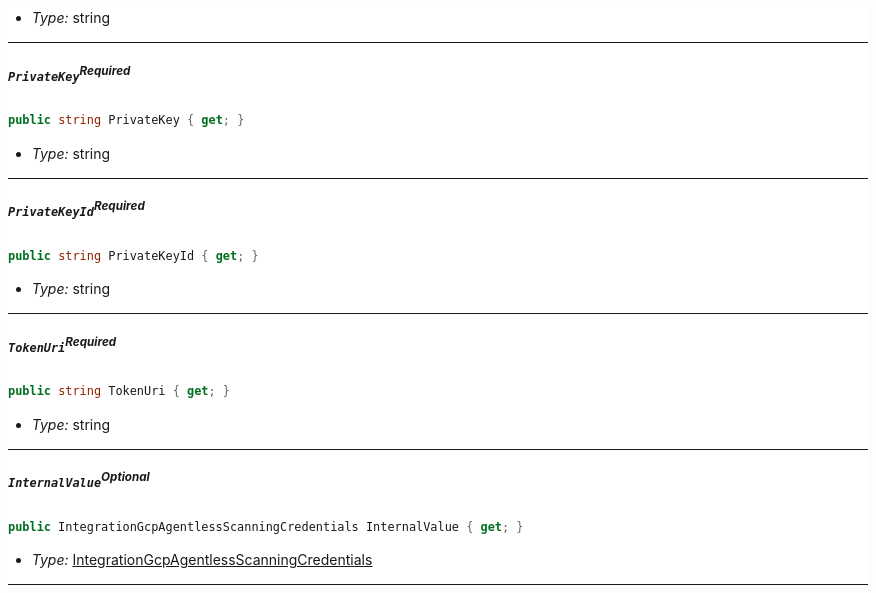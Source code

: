 - *Type:* string

---

##### `PrivateKey`<sup>Required</sup> <a name="PrivateKey" id="rhizo-co-terraform-provider-lacework.integrationGcpAgentlessScanning.IntegrationGcpAgentlessScanningCredentialsOutputReference.property.privateKey"></a>

```csharp
public string PrivateKey { get; }
```

- *Type:* string

---

##### `PrivateKeyId`<sup>Required</sup> <a name="PrivateKeyId" id="rhizo-co-terraform-provider-lacework.integrationGcpAgentlessScanning.IntegrationGcpAgentlessScanningCredentialsOutputReference.property.privateKeyId"></a>

```csharp
public string PrivateKeyId { get; }
```

- *Type:* string

---

##### `TokenUri`<sup>Required</sup> <a name="TokenUri" id="rhizo-co-terraform-provider-lacework.integrationGcpAgentlessScanning.IntegrationGcpAgentlessScanningCredentialsOutputReference.property.tokenUri"></a>

```csharp
public string TokenUri { get; }
```

- *Type:* string

---

##### `InternalValue`<sup>Optional</sup> <a name="InternalValue" id="rhizo-co-terraform-provider-lacework.integrationGcpAgentlessScanning.IntegrationGcpAgentlessScanningCredentialsOutputReference.property.internalValue"></a>

```csharp
public IntegrationGcpAgentlessScanningCredentials InternalValue { get; }
```

- *Type:* <a href="#rhizo-co-terraform-provider-lacework.integrationGcpAgentlessScanning.IntegrationGcpAgentlessScanningCredentials">IntegrationGcpAgentlessScanningCredentials</a>

---



